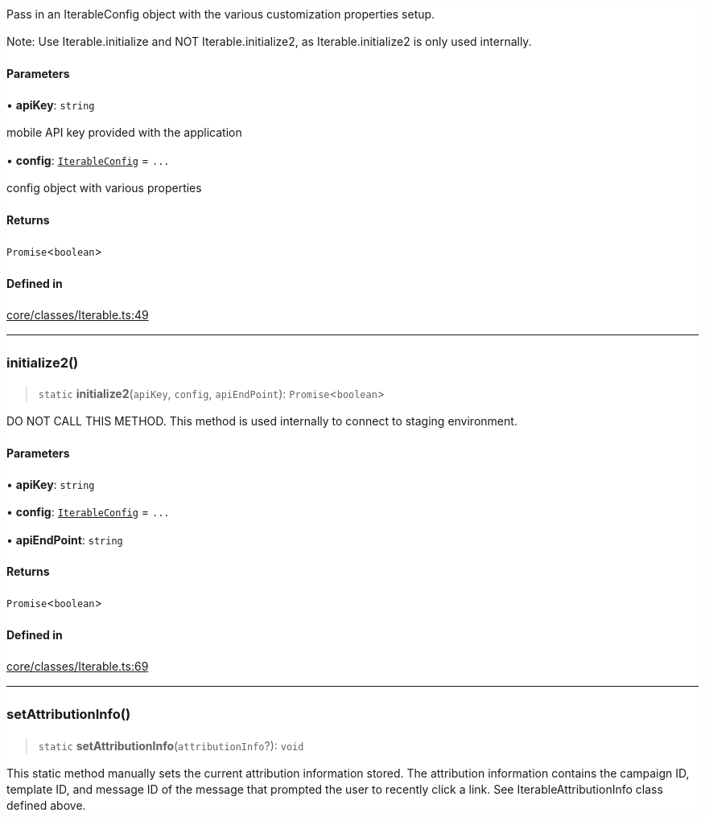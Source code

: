 Pass in an IterableConfig object with the various customization properties setup.

Note: Use Iterable.initialize and NOT Iterable.initialize2, as Iterable.initialize2 is only used internally.

#### Parameters

• **apiKey**: `string`

mobile API key provided with the application

• **config**: [`IterableConfig`](IterableConfig.md) = `...`

config object with various properties

#### Returns

`Promise`\<`boolean`\>

#### Defined in

[core/classes/Iterable.ts:49](https://github.com/Iterable/react-native-sdk/blob/33a336d972ce3f91e45be0626b4337400455463a/src/core/classes/Iterable.ts#L49)

***

### initialize2()

> `static` **initialize2**(`apiKey`, `config`, `apiEndPoint`): `Promise`\<`boolean`\>

DO NOT CALL THIS METHOD.
This method is used internally to connect to staging environment.

#### Parameters

• **apiKey**: `string`

• **config**: [`IterableConfig`](IterableConfig.md) = `...`

• **apiEndPoint**: `string`

#### Returns

`Promise`\<`boolean`\>

#### Defined in

[core/classes/Iterable.ts:69](https://github.com/Iterable/react-native-sdk/blob/33a336d972ce3f91e45be0626b4337400455463a/src/core/classes/Iterable.ts#L69)

***

### setAttributionInfo()

> `static` **setAttributionInfo**(`attributionInfo`?): `void`

This static method manually sets the current attribution information stored.
The attribution information contains the campaign ID, template ID, and message ID of the message
that prompted the user to recently click a link.
See IterableAttributionInfo class defined above.
